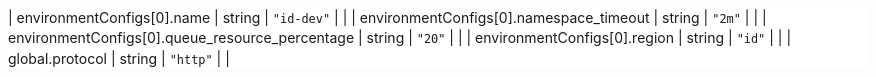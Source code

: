 | environmentConfigs[0].name                                                                 | string | `"id-dev"`                                                                                                                                                                                                                                                                                                                                                                                                                                                                                                                                                                                                                                                                                                                                                          |                                                                                                                                                                                                                                                                   |
| environmentConfigs[0].namespace_timeout                                                    | string | `"2m"`                                                                                                                                                                                                                                                                                                                                                                                                                                                                                                                                                                                                                                                                                                                                                              |                                                                                                                                                                                                                                                                   |
| environmentConfigs[0].queue_resource_percentage                                            | string | `"20"`                                                                                                                                                                                                                                                                                                                                                                                                                                                                                                                                                                                                                                                                                                                                                              |                                                                                                                                                                                                                                                                   |
| environmentConfigs[0].region                                                               | string | `"id"`                                                                                                                                                                                                                                                                                                                                                                                                                                                                                                                                                                                                                                                                                                                                                              |                                                                                                                                                                                                                                                                   |
| global.protocol                                                                            | string | `"http"`                                                                                                                                                                                                                                                                                                                                                                                                                                                                                                                                                                                                                                                                                                                                                            |                                                                                                                                                                                                                                                                   |